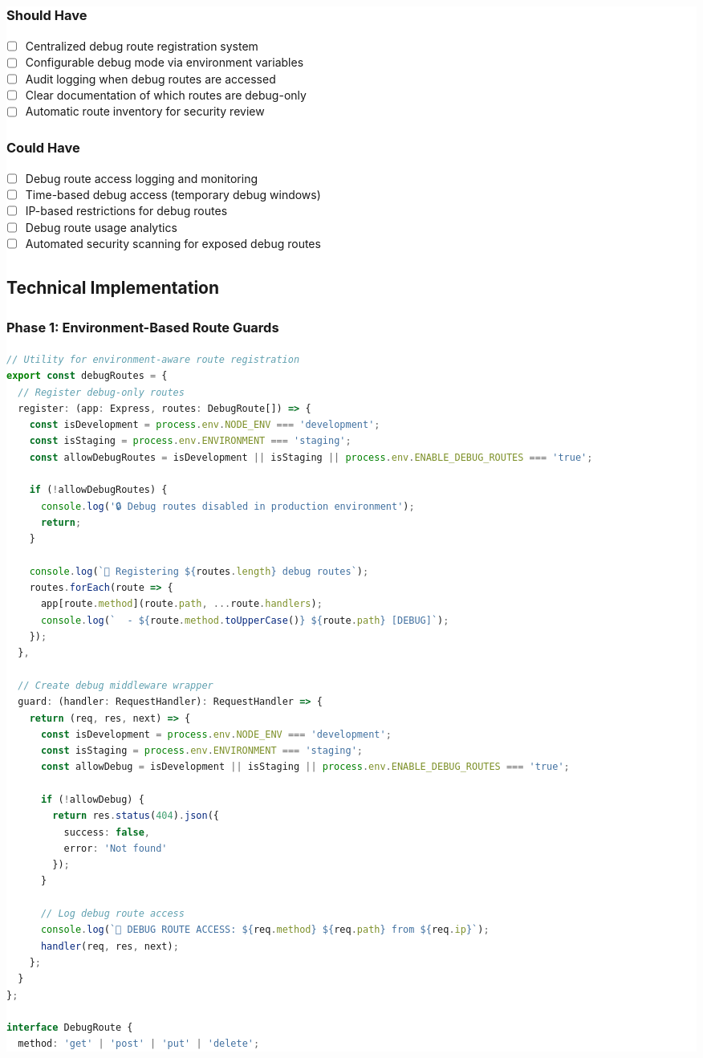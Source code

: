 ### Should Have
- [ ] Centralized debug route registration system
- [ ] Configurable debug mode via environment variables
- [ ] Audit logging when debug routes are accessed
- [ ] Clear documentation of which routes are debug-only
- [ ] Automatic route inventory for security review

### Could Have
- [ ] Debug route access logging and monitoring
- [ ] Time-based debug access (temporary debug windows)
- [ ] IP-based restrictions for debug routes
- [ ] Debug route usage analytics
- [ ] Automated security scanning for exposed debug routes

## Technical Implementation

### Phase 1: Environment-Based Route Guards
```typescript
// Utility for environment-aware route registration
export const debugRoutes = {
  // Register debug-only routes
  register: (app: Express, routes: DebugRoute[]) => {
    const isDevelopment = process.env.NODE_ENV === 'development';
    const isStaging = process.env.ENVIRONMENT === 'staging';
    const allowDebugRoutes = isDevelopment || isStaging || process.env.ENABLE_DEBUG_ROUTES === 'true';
    
    if (!allowDebugRoutes) {
      console.log('🔒 Debug routes disabled in production environment');
      return;
    }
    
    console.log(`🐛 Registering ${routes.length} debug routes`);
    routes.forEach(route => {
      app[route.method](route.path, ...route.handlers);
      console.log(`  - ${route.method.toUpperCase()} ${route.path} [DEBUG]`);
    });
  },
  
  // Create debug middleware wrapper
  guard: (handler: RequestHandler): RequestHandler => {
    return (req, res, next) => {
      const isDevelopment = process.env.NODE_ENV === 'development';
      const isStaging = process.env.ENVIRONMENT === 'staging';
      const allowDebug = isDevelopment || isStaging || process.env.ENABLE_DEBUG_ROUTES === 'true';
      
      if (!allowDebug) {
        return res.status(404).json({
          success: false,
          error: 'Not found'
        });
      }
      
      // Log debug route access
      console.log(`🐛 DEBUG ROUTE ACCESS: ${req.method} ${req.path} from ${req.ip}`);
      handler(req, res, next);
    };
  }
};

interface DebugRoute {
  method: 'get' | 'post' | 'put' | 'delete';
```